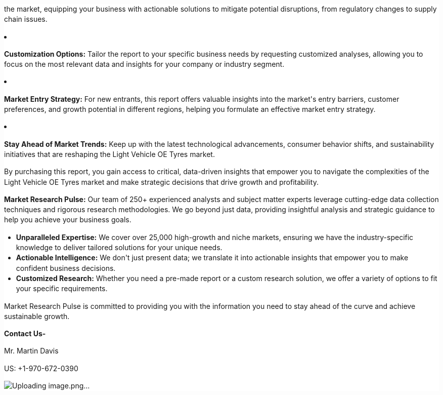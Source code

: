 the market, equipping your business with actionable solutions to mitigate potential disruptions, from regulatory changes to supply chain issues.</p></li><li><p><strong>Customization Options:</strong> Tailor the report to your specific business needs by requesting customized analyses, allowing you to focus on the most relevant data and insights for your company or industry segment.</p></li><li><p><strong>Market Entry Strategy:</strong> For new entrants, this report offers valuable insights into the market's entry barriers, customer preferences, and growth potential in different regions, helping you formulate an effective market entry strategy.</p></li><li><p><strong>Stay Ahead of Market Trends:</strong> Keep up with the latest technological advancements, consumer behavior shifts, and sustainability initiatives that are reshaping the Light Vehicle OE Tyres market.</p></li></ol><p>By purchasing this report, you gain access to critical, data-driven insights that empower you to navigate the complexities of the Light Vehicle OE Tyres market and make strategic decisions that drive growth and profitability.</p><p><strong>Market Research Pulse:</strong>&nbsp;Our team of 250+ experienced analysts and subject matter experts leverage cutting-edge data collection techniques and rigorous research methodologies. We go beyond just data, providing insightful analysis and strategic guidance to help you achieve your business goals.</p><ul><li><strong>Unparalleled Expertise:</strong>&nbsp;We cover over 25,000 high-growth and niche markets, ensuring we have the industry-specific knowledge to deliver tailored solutions for your unique needs.</li><li><strong>Actionable Intelligence:</strong>&nbsp;We don't just present data; we translate it into actionable insights that empower you to make confident business decisions.</li><li><strong>Customized Research:</strong>&nbsp;Whether you need a pre-made report or a custom research solution, we offer a variety of options to fit your specific requirements.</li></ul><p>Market Research Pulse is committed to providing you with the information you need to stay ahead of the curve and achieve sustainable growth.</p><p><strong>Contact Us-</strong></p><p>Mr. Martin Davis</p><p>US: +1-970-672-0390</p>
![Uploading image.png…]()
